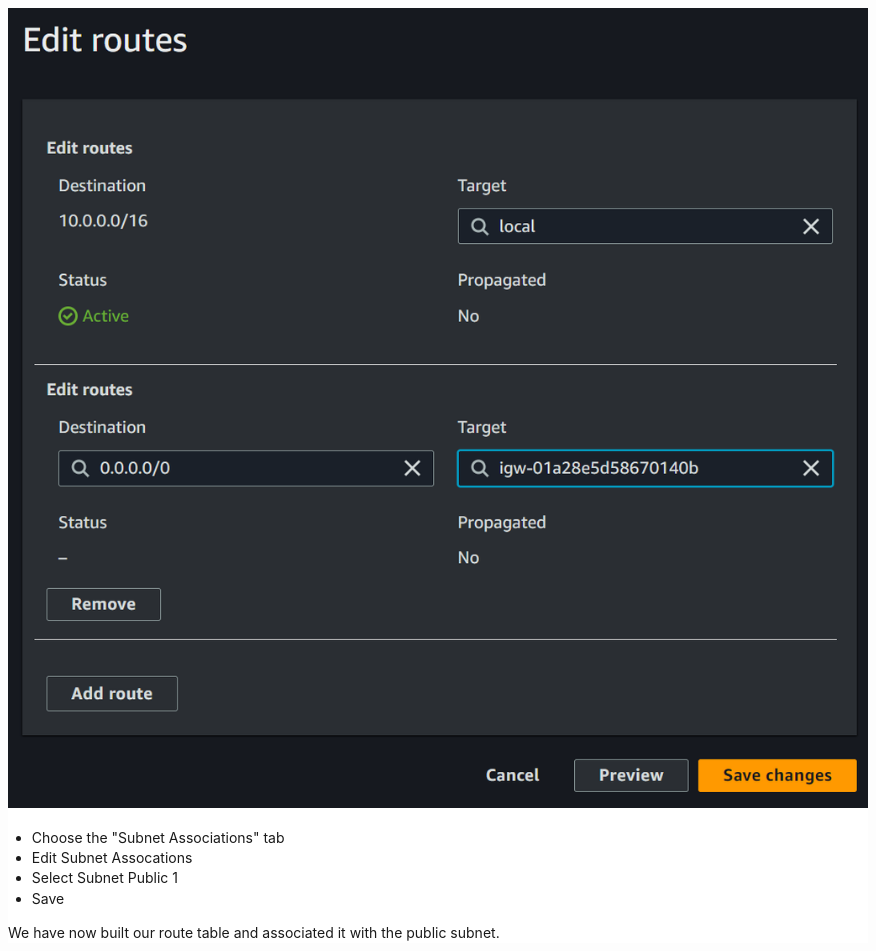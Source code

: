 ![Alt text](image-6.png)

* Choose the "Subnet Associations" tab
* Edit Subnet Assocations
* Select Subnet Public 1
* Save

We have now built our route table and associated it with the public subnet.
